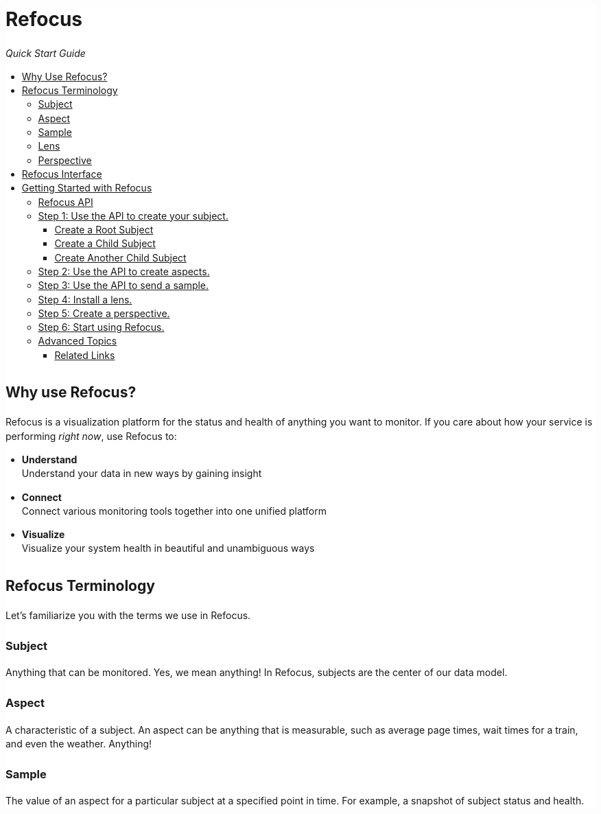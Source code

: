 # Refocus 
*Quick Start Guide*

  * [Why Use Refocus?](#why-use-refocus)
  * [Refocus Terminology](#refocus-terminology)
    * [Subject](#subject)
    * [Aspect](#aspect)
    * [Sample](#sample)
    * [Lens](#lens)
    * [Perspective](#perspective)
  * [Refocus Interface](#refocus-interface)
  * [Getting Started with Refocus](#getting-started-with-refocus)
    * [Refocus API](#refocus-api)
    * [Step 1: Use the API to create your subject.](#step-1-use-the-api-to-create-your-subject)
      * [Create a Root Subject](#create-a-root-subject)
      * [Create a Child Subject](#create-a-child-subject)
      * [Create Another Child Subject](#create-another-child-subject)
    * [Step 2: Use the API to create aspects.](#step-2-use-the-api-to-create-aspects)
    * [Step 3: Use the API to send a sample.](#step-3-use-the-api-to-send-a-sample)
    * [Step 4: Install a lens.](#step-4-install-a-lens)
    * [Step 5: Create a perspective.](#step-5-create-a-perspective)
    * [Step 6: Start using Refocus.](#step-6-start-using-refocus)
    * [Advanced Topics](#advanced-topics)
      * [Related Links](#related-links)

## Why use Refocus?

Refocus is a visualization platform for the status and health of anything you want to monitor.
If you care about how your service is performing *right now*, use Refocus to:
- **Understand**  
  Understand your data in new ways by gaining insight
  
- **Connect**  
  Connect various monitoring tools together into one unified platform
  
- **Visualize**  
  Visualize your system health in beautiful and unambiguous ways

## Refocus Terminology
Let’s familiarize you with the terms we use in Refocus.

### Subject
  Anything that can be monitored. Yes, we mean anything! In Refocus, subjects are the center of our data model.
  
### Aspect
  A characteristic of a subject. An aspect can be anything that is measurable, such as average page times, wait times for a train, and even the weather. Anything!
  
### Sample
  The value of an aspect for a particular subject at a specified point in time. For example, a snapshot of subject status and health.
  